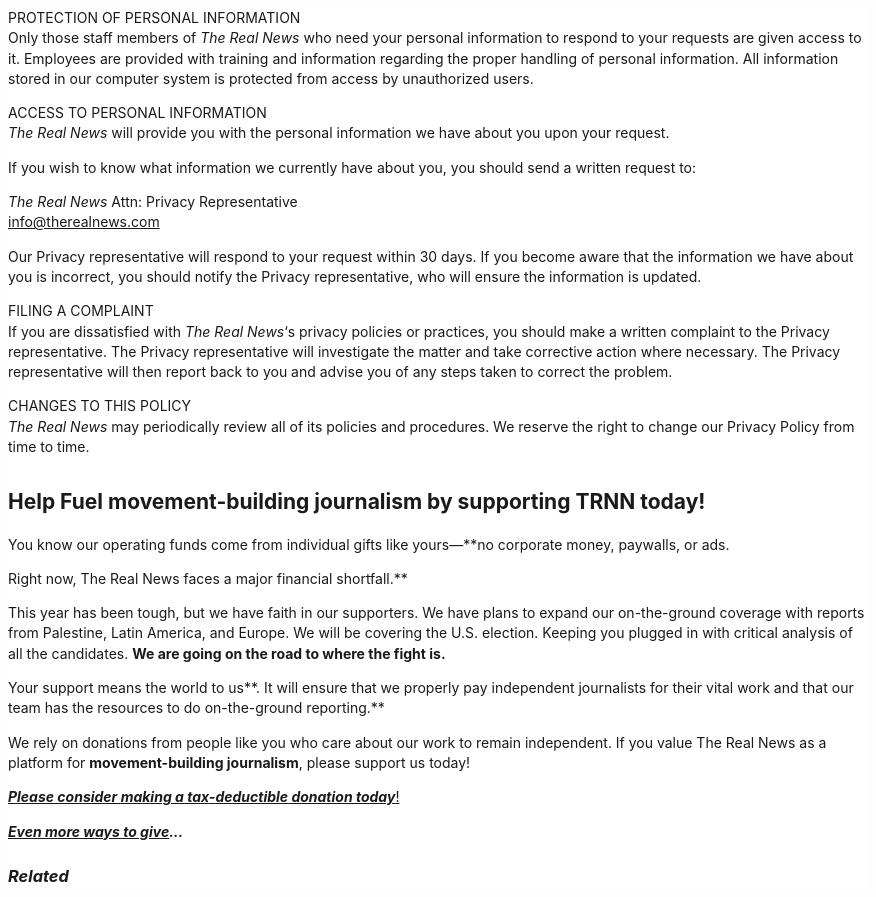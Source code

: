 PROTECTION OF PERSONAL INFORMATION  
Only those staff members of _The Real News_ who need your personal information to respond to your requests are given access to it. Employees are provided with training and information regarding the proper handling of personal information. All information stored in our computer system is protected from access by unauthorized users.

ACCESS TO PERSONAL INFORMATION  
_The Real News_ will provide you with the personal information we have about you upon your request.

If you wish to know what information we currently have about you, you should send a written request to:

_The Real News_ Attn: Privacy Representative  
[info@therealnews.com](https://therealnews.com/%22mailto:info@therealnews.com%22)

Our Privacy representative will respond to your request within 30 days. If you become aware that the information we have about you is incorrect, you should notify the Privacy representative, who will ensure the information is updated.

FILING A COMPLAINT  
If you are dissatisfied with _The Real News_‘s privacy policies or practices, you should make a written complaint to the Privacy representative. The Privacy representative will investigate the matter and take corrective action where necessary. The Privacy representative will then report back to you and advise you of any steps taken to correct the problem.

CHANGES TO THIS POLICY  
_The Real News_ may periodically review all of its policies and procedures. We reserve the right to change our Privacy Policy from time to time.

Help Fuel movement-building journalism by supporting TRNN today!
----------------------------------------------------------------

You know our operating funds come from individual gifts like yours—**no corporate money, paywalls, or ads.  
  
Right now, The Real News faces a major financial shortfall.**

This year has been tough, but we have faith in our supporters. We have plans to expand our on-the-ground coverage with reports from Palestine, Latin America, and Europe. We will be covering the U.S. election. Keeping you plugged in with critical analysis of all the candidates. **We are going on the road to where the fight is.**

Your support means the world to us**. It will ensure that we properly pay independent journalists for their vital work and that our team has the resources to do on-the-ground reporting.**

We rely on donations from people like you who care about our work to remain independent. If you value The Real News as a platform for **movement-building journalism**, please support us today!

[**_Please consider making a tax_**](https://support.therealnews.com/-/XJAPLRXQ)**_[\-](https://support.therealnews.com/-/XKDZPCRS)_**[**_deductible donation today_**!](https://support.therealnews.com/-/XJAPLRXQ)

[](#XSNUXGAA)

_**[Even more ways to give](https://therealnews.com/more-ways-to-give)...**_

### _Related_
